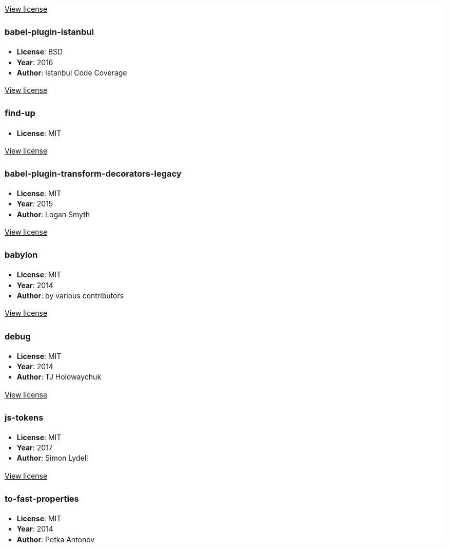 [View license](node_modules/babel-loader/LICENSE)

### babel-plugin-istanbul

 - **License**: BSD
 - **Year**:    2016
 - **Author**:  Istanbul Code Coverage

[View license](node_modules/babel-plugin-istanbul/LICENSE)

### find-up

 - **License**: MIT

[View license](node_modules/babel-plugin-istanbul/node_modules/find-up/license)

### babel-plugin-transform-decorators-legacy

 - **License**: MIT
 - **Year**:    2015
 - **Author**:  Logan Smyth

[View license](node_modules/babel-plugin-transform-decorators-legacy/LICENSE)

### babylon

 - **License**: MIT
 - **Year**:    2014
 - **Author**:  by various contributors

[View license](node_modules/babel-plugin-transform-es2015-block-scoping/node_modules/babylon/LICENSE)

### debug

 - **License**: MIT
 - **Year**:    2014
 - **Author**:  TJ Holowaychuk

[View license](node_modules/babel-plugin-transform-es2015-block-scoping/node_modules/debug/LICENSE)

### js-tokens

 - **License**: MIT
 - **Year**:    2017
 - **Author**:  Simon Lydell

[View license](node_modules/babel-plugin-transform-es2015-block-scoping/node_modules/js-tokens/LICENSE)

### to-fast-properties

 - **License**: MIT
 - **Year**:    2014
 - **Author**:  Petka Antonov
